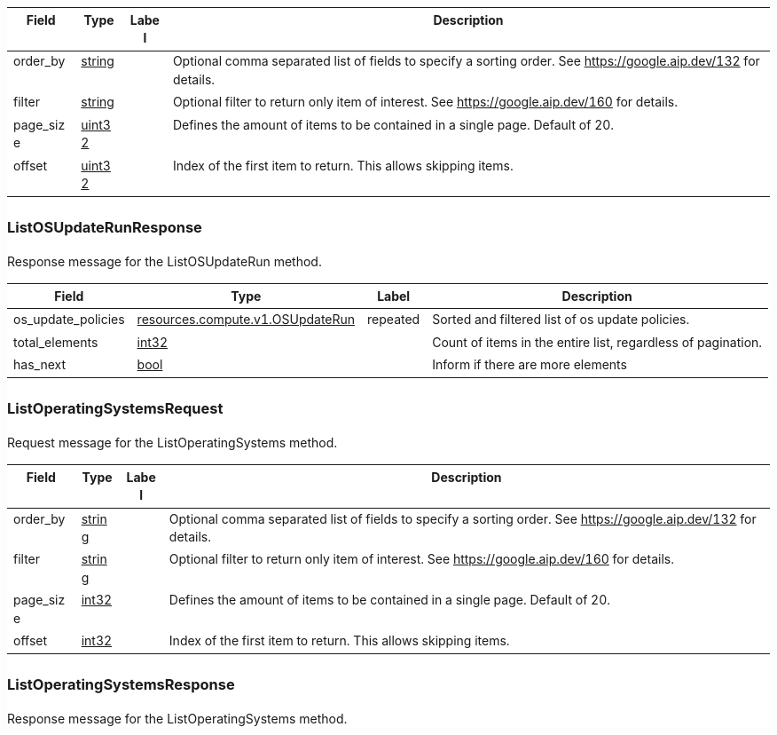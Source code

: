 
| Field | Type | Label | Description |
| ----- | ---- | ----- | ----------- |
| order_by | [string](#string) |  | Optional comma separated list of fields to specify a sorting order. See https://google.aip.dev/132 for details. |
| filter | [string](#string) |  | Optional filter to return only item of interest. See https://google.aip.dev/160 for details. |
| page_size | [uint32](#uint32) |  | Defines the amount of items to be contained in a single page. Default of 20. |
| offset | [uint32](#uint32) |  | Index of the first item to return. This allows skipping items. |






<a name="services-v1-ListOSUpdateRunResponse"></a>

### ListOSUpdateRunResponse
Response message for the ListOSUpdateRun method.


| Field | Type | Label | Description |
| ----- | ---- | ----- | ----------- |
| os_update_policies | [resources.compute.v1.OSUpdateRun](#resources-compute-v1-OSUpdateRun) | repeated | Sorted and filtered list of os update policies. |
| total_elements | [int32](#int32) |  | Count of items in the entire list, regardless of pagination. |
| has_next | [bool](#bool) |  | Inform if there are more elements |






<a name="services-v1-ListOperatingSystemsRequest"></a>

### ListOperatingSystemsRequest
Request message for the ListOperatingSystems method.


| Field | Type | Label | Description |
| ----- | ---- | ----- | ----------- |
| order_by | [string](#string) |  | Optional comma separated list of fields to specify a sorting order. See https://google.aip.dev/132 for details. |
| filter | [string](#string) |  | Optional filter to return only item of interest. See https://google.aip.dev/160 for details. |
| page_size | [int32](#int32) |  | Defines the amount of items to be contained in a single page. Default of 20. |
| offset | [int32](#int32) |  | Index of the first item to return. This allows skipping items. |






<a name="services-v1-ListOperatingSystemsResponse"></a>

### ListOperatingSystemsResponse
Response message for the ListOperatingSystems method.

